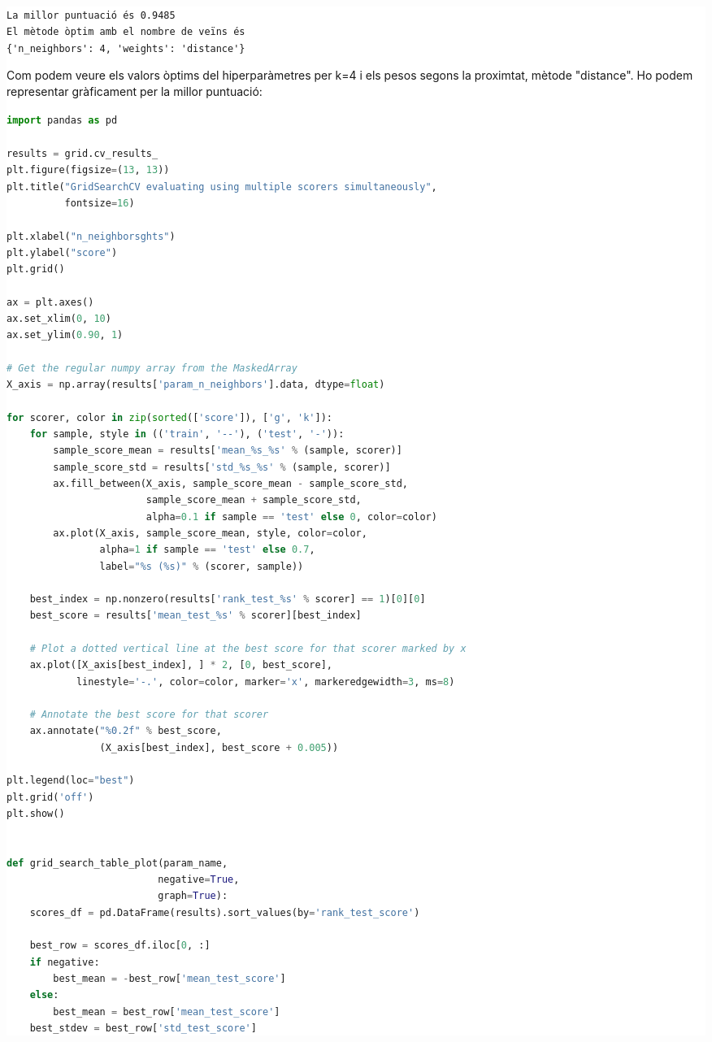     La millor puntuació és 0.9485
    El mètode òptim amb el nombre de veïns és 
    {'n_neighbors': 4, 'weights': 'distance'}


Com podem veure els valors òptims del hiperparàmetres per k=4 i els pesos segons la proximtat, mètode "distance". Ho podem representar gràficament per la millor puntuació:


```python
import pandas as pd

results = grid.cv_results_
plt.figure(figsize=(13, 13))
plt.title("GridSearchCV evaluating using multiple scorers simultaneously",
          fontsize=16)

plt.xlabel("n_neighborsghts")
plt.ylabel("score")
plt.grid()

ax = plt.axes()
ax.set_xlim(0, 10)
ax.set_ylim(0.90, 1)

# Get the regular numpy array from the MaskedArray
X_axis = np.array(results['param_n_neighbors'].data, dtype=float)

for scorer, color in zip(sorted(['score']), ['g', 'k']):
    for sample, style in (('train', '--'), ('test', '-')):
        sample_score_mean = results['mean_%s_%s' % (sample, scorer)]
        sample_score_std = results['std_%s_%s' % (sample, scorer)]
        ax.fill_between(X_axis, sample_score_mean - sample_score_std,
                        sample_score_mean + sample_score_std,
                        alpha=0.1 if sample == 'test' else 0, color=color)
        ax.plot(X_axis, sample_score_mean, style, color=color,
                alpha=1 if sample == 'test' else 0.7,
                label="%s (%s)" % (scorer, sample))

    best_index = np.nonzero(results['rank_test_%s' % scorer] == 1)[0][0]
    best_score = results['mean_test_%s' % scorer][best_index]

    # Plot a dotted vertical line at the best score for that scorer marked by x
    ax.plot([X_axis[best_index], ] * 2, [0, best_score],
            linestyle='-.', color=color, marker='x', markeredgewidth=3, ms=8)

    # Annotate the best score for that scorer
    ax.annotate("%0.2f" % best_score,
                (X_axis[best_index], best_score + 0.005))

plt.legend(loc="best")
plt.grid('off')
plt.show()


def grid_search_table_plot(param_name,
                          negative=True,
                          graph=True):
    scores_df = pd.DataFrame(results).sort_values(by='rank_test_score')

    best_row = scores_df.iloc[0, :]
    if negative:
        best_mean = -best_row['mean_test_score']
    else:
        best_mean = best_row['mean_test_score']
    best_stdev = best_row['std_test_score']
```